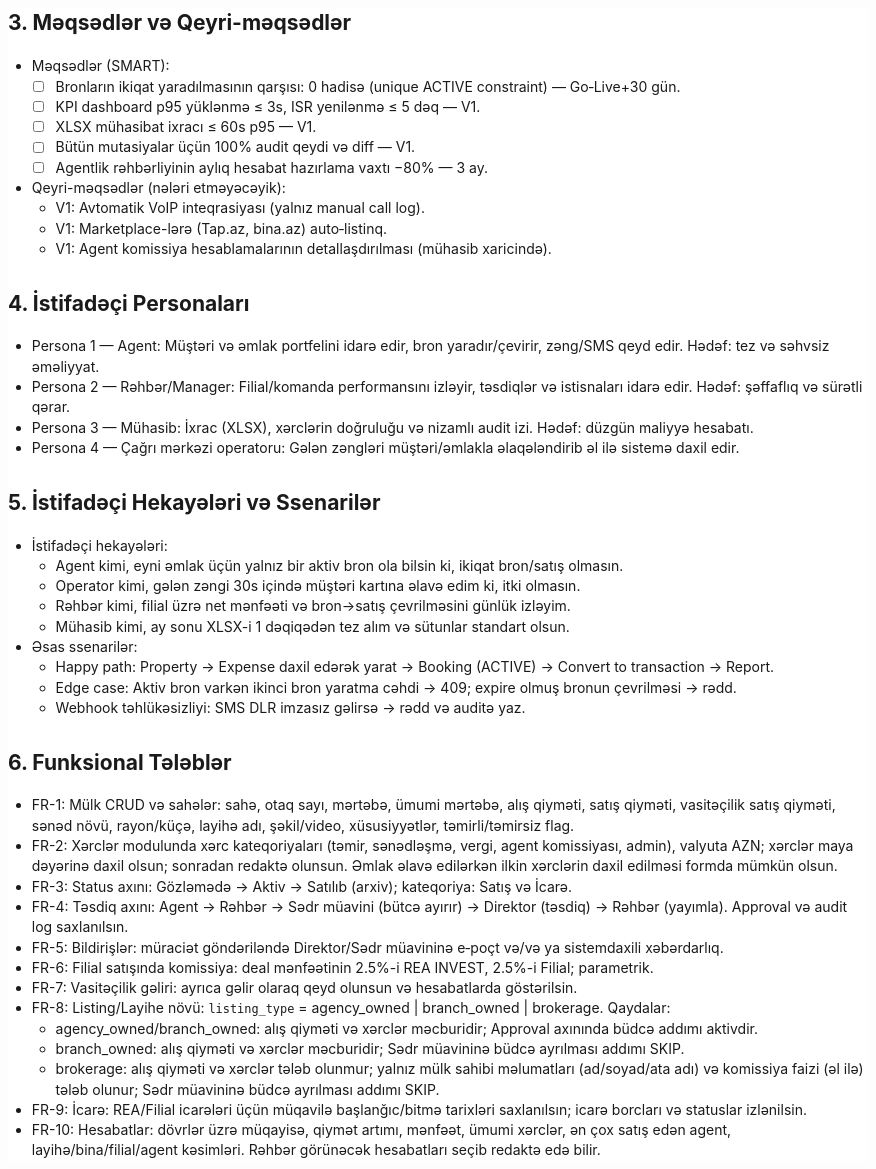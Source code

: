 ## 3. Məqsədlər və Qeyri-məqsədlər
- Məqsədlər (SMART):
  - [ ] Bronların ikiqat yaradılmasının qarşısı: 0 hadisə (unique ACTIVE constraint) — Go‑Live+30 gün.
  - [ ] KPI dashboard p95 yüklənmə ≤ 3s, ISR yenilənmə ≤ 5 dəq — V1.
  - [ ] XLSX mühasibat ixracı ≤ 60s p95 — V1.
  - [ ] Bütün mutasiyalar üçün 100% audit qeydi və diff — V1.
  - [ ] Agentlik rəhbərliyinin aylıq hesabat hazırlama vaxtı −80% — 3 ay.
- Qeyri-məqsədlər (nələri etməyəcəyik):
  - V1: Avtomatik VoIP inteqrasiyası (yalnız manual call log).
  - V1: Marketplace-lərə (Tap.az, bina.az) auto‑listinq.
  - V1: Agent komissiya hesablamalarının detallaşdırılması (mühasib xaricində).

## 4. İstifadəçi Personaları
- Persona 1 — Agent: Müştəri və əmlak portfelini idarə edir, bron yaradır/çevirir, zəng/SMS qeyd edir. Hədəf: tez və səhvsiz əməliyyat.
- Persona 2 — Rəhbər/Manager: Filial/komanda performansını izləyir, təsdiqlər və istisnaları idarə edir. Hədəf: şəffaflıq və sürətli qərar.
- Persona 3 — Mühasib: İxrac (XLSX), xərclərin doğruluğu və nizamlı audit izi. Hədəf: düzgün maliyyə hesabatı.
- Persona 4 — Çağrı mərkəzi operatoru: Gələn zəngləri müştəri/əmlakla əlaqələndirib əl ilə sistemə daxil edir.

## 5. İstifadəçi Hekayələri və Ssenarilər
- İstifadəçi hekayələri:
  - Agent kimi, eyni əmlak üçün yalnız bir aktiv bron ola bilsin ki, ikiqat bron/satış olmasın.
  - Operator kimi, gələn zəngi 30s içində müştəri kartına əlavə edim ki, itki olmasın.
  - Rəhbər kimi, filial üzrə net mənfəəti və bron→satış çevrilməsini günlük izləyim.
  - Mühasib kimi, ay sonu XLSX-i 1 dəqiqədən tez alım və sütunlar standart olsun.
- Əsas ssenarilər:
  - Happy path: Property → Expense daxil edərək yarat → Booking (ACTIVE) → Convert to transaction → Report.
  - Edge case: Aktiv bron varkən ikinci bron yaratma cəhdi → 409; expire olmuş bronun çevrilməsi → rədd.
  - Webhook təhlükəsizliyi: SMS DLR imzasız gəlirsə → rədd və auditə yaz.

## 6. Funksional Tələblər
- FR-1: Mülk CRUD və sahələr: sahə, otaq sayı, mərtəbə, ümumi mərtəbə, alış qiyməti, satış qiyməti, vasitəçilik satış qiyməti, sənəd növü, rayon/küçə, layihə adı, şəkil/video, xüsusiyyətlər, təmirli/təmirsiz flag.
- FR-2: Xərclər modulunda xərc kateqoriyaları (təmir, sənədləşmə, vergi, agent komissiyası, admin), valyuta AZN; xərclər maya dəyərinə daxil olsun; sonradan redaktə olunsun. Əmlak əlavə edilərkən ilkin xərclərin daxil edilməsi formda mümkün olsun.
- FR-3: Status axını: Gözləmədə → Aktiv → Satılıb (arxiv); kateqoriya: Satış və İcarə.
- FR-4: Təsdiq axını: Agent → Rəhbər → Sədr müavini (bütcə ayırır) → Direktor (təsdiq) → Rəhbər (yayımla). Approval və audit log saxlanılsın.
- FR-5: Bildirişlər: müraciət göndəriləndə Direktor/Sədr müavininə e‑poçt və/və ya sistemdaxili xəbərdarlıq.
- FR-6: Filial satışında komissiya: deal mənfəətinin 2.5%-i REA INVEST, 2.5%-i Filial; parametrik.
- FR-7: Vasitəçilik gəliri: ayrıca gəlir olaraq qeyd olunsun və hesabatlarda göstərilsin.
- FR-8: Listing/Layihe növü: `listing_type` = agency_owned | branch_owned | brokerage. Qaydalar:
  - agency_owned/branch_owned: alış qiyməti və xərclər məcburidir; Approval axınında büdcə addımı aktivdir.
  - branch_owned: alış qiyməti və xərclər məcburidir; Sədr müavininə büdcə ayrılması addımı SKIP.
  - brokerage: alış qiyməti və xərclər tələb olunmur; yalnız mülk sahibi məlumatları (ad/soyad/ata adı) və komissiya faizi (əl ilə) tələb olunur; Sədr müavininə büdcə ayrılması addımı SKIP.
- FR-9: İcarə: REA/Filial icarələri üçün müqavilə başlanğıc/bitmə tarixləri saxlanılsın; icarə borcları və statuslar izlənilsin.
- FR-10: Hesabatlar: dövrlər üzrə müqayisə, qiymət artımı, mənfəət, ümumi xərclər, ən çox satış edən agent, layihə/bina/filial/agent kəsimləri. Rəhbər görünəcək hesabatları seçib redaktə edə bilir.
